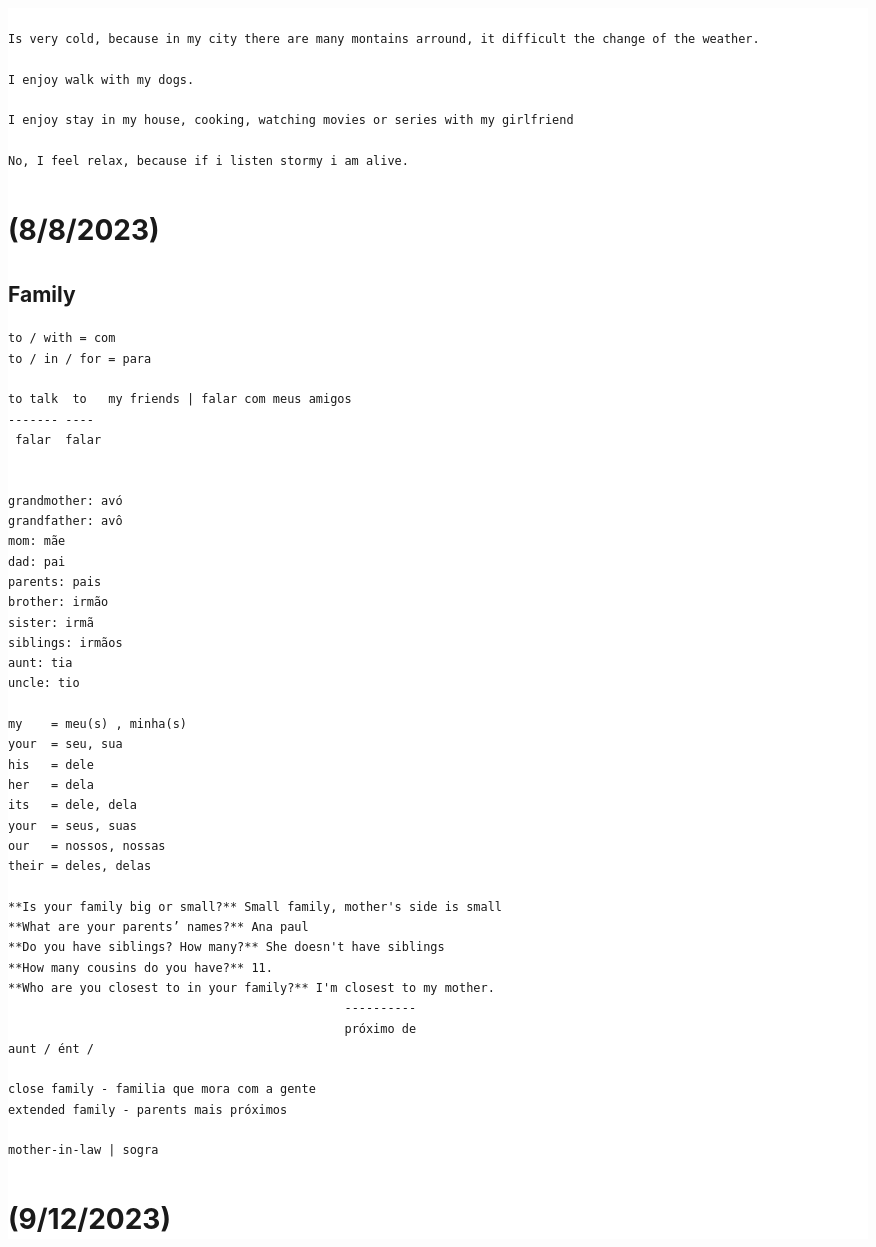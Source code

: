```text

Is very cold, because in my city there are many montains arround, it difficult the change of the weather.

I enjoy walk with my dogs.

I enjoy stay in my house, cooking, watching movies or series with my girlfriend 

No, I feel relax, because if i listen stormy i am alive.
```
# (8/8/2023)

## Family

```text
to / with = com
to / in / for = para

to talk  to   my friends | falar com meus amigos
------- ----
 falar  falar


grandmother: avó
grandfather: avô 
mom: mãe
dad: pai
parents: pais
brother: irmão
sister: irmã
siblings: irmãos
aunt: tia
uncle: tio

my    = meu(s) , minha(s)
your  = seu, sua
his   = dele
her   = dela
its   = dele, dela
your  = seus, suas
our   = nossos, nossas
their = deles, delas

**Is your family big or small?** Small family, mother's side is small
**What are your parents’ names?** Ana paul
**Do you have siblings? How many?** She doesn't have siblings 
**How many cousins do you have?** 11.
**Who are you closest to in your family?** I'm closest to my mother.
                                               ----------
                                               próximo de 
aunt / ént / 

close family - familia que mora com a gente
extended family - parents mais próximos

mother-in-law | sogra
```
# (9/12/2023)
